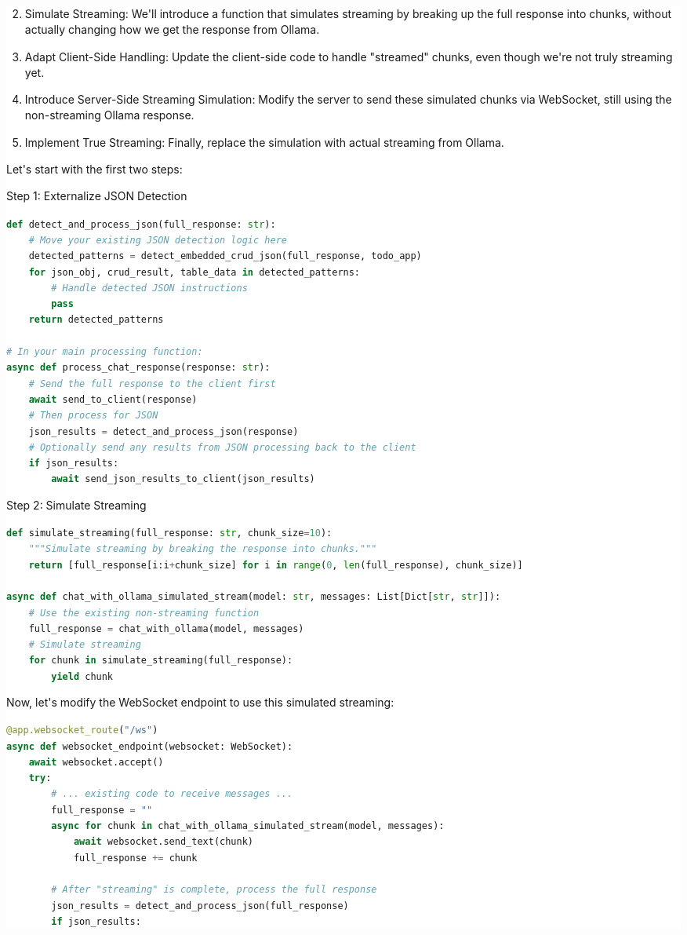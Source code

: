 2. Simulate Streaming:
   We'll introduce a function that simulates streaming by breaking up the full response into chunks, without actually changing how we get the response from Ollama.

3. Adapt Client-Side Handling:
   Update the client-side code to handle "streamed" chunks, even though we're not truly streaming yet.

4. Introduce Server-Side Streaming Simulation:
   Modify the server to send these simulated chunks via WebSocket, still using the non-streaming Ollama response.

5. Implement True Streaming:
   Finally, replace the simulation with actual streaming from Ollama.

Let's start with the first two steps:

Step 1: Externalize JSON Detection

```python
def detect_and_process_json(full_response: str):
    # Move your existing JSON detection logic here
    detected_patterns = detect_embedded_crud_json(full_response, todo_app)
    for json_obj, crud_result, table_data in detected_patterns:
        # Handle detected JSON instructions
        pass
    return detected_patterns

# In your main processing function:
async def process_chat_response(response: str):
    # Send the full response to the client first
    await send_to_client(response)
    # Then process for JSON
    json_results = detect_and_process_json(response)
    # Optionally send any results from JSON processing back to the client
    if json_results:
        await send_json_results_to_client(json_results)
```

Step 2: Simulate Streaming

```python
def simulate_streaming(full_response: str, chunk_size=10):
    """Simulate streaming by breaking the response into chunks."""
    return [full_response[i:i+chunk_size] for i in range(0, len(full_response), chunk_size)]

async def chat_with_ollama_simulated_stream(model: str, messages: List[Dict[str, str]]):
    # Use the existing non-streaming function
    full_response = chat_with_ollama(model, messages)
    # Simulate streaming
    for chunk in simulate_streaming(full_response):
        yield chunk
```

Now, let's modify the WebSocket endpoint to use this simulated streaming:

```python
@app.websocket_route("/ws")
async def websocket_endpoint(websocket: WebSocket):
    await websocket.accept()
    try:
        # ... existing code to receive messages ...
        full_response = ""
        async for chunk in chat_with_ollama_simulated_stream(model, messages):
            await websocket.send_text(chunk)
            full_response += chunk
        
        # After "streaming" is complete, process the full response
        json_results = detect_and_process_json(full_response)
        if json_results:
```